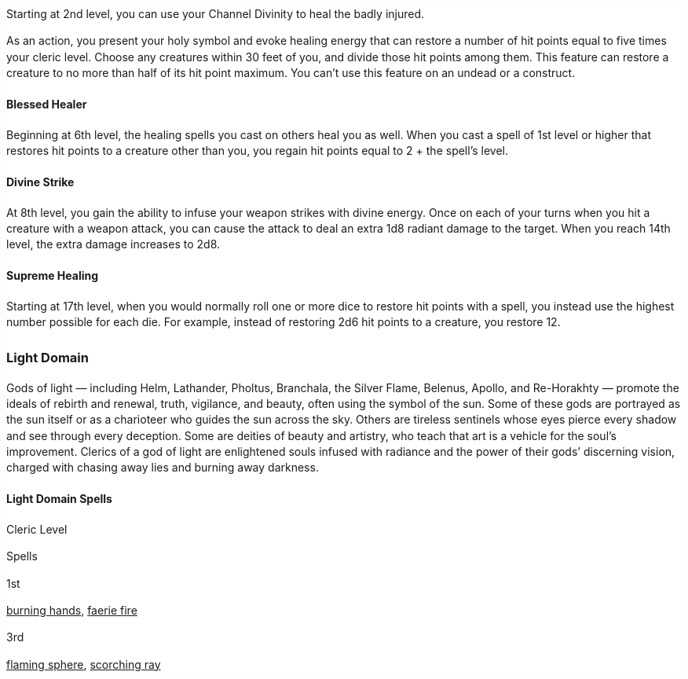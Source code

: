 Starting at 2nd level, you can use your Channel Divinity to heal the badly injured.

As an action, you present your holy symbol and evoke healing energy that can restore a number of hit points equal to five times your cleric level. Choose any creatures within 30 feet of you, and divide those hit points among them. This feature can restore a creature to no more than half of its hit point maximum. You can’t use this feature on an undead or a construct.

#### [](https://www.dndbeyond.com/sources/phb/cleric#BlessedHealer)Blessed Healer

Beginning at 6th level, the healing spells you cast on others heal you as well. When you cast a spell of 1st level or higher that restores hit points to a creature other than you, you regain hit points equal to 2 + the spell’s level.

#### [](https://www.dndbeyond.com/sources/phb/cleric#LifeDivineStrike)Divine Strike

At 8th level, you gain the ability to infuse your weapon strikes with divine energy. Once on each of your turns when you hit a creature with a weapon attack, you can cause the attack to deal an extra 1d8 radiant damage to the target. When you reach 14th level, the extra damage increases to 2d8.

#### [](https://www.dndbeyond.com/sources/phb/cleric#SupremeHealing)Supreme Healing

Starting at 17th level, when you would normally roll one or more dice to restore hit points with a spell, you instead use the highest number possible for each die. For example, instead of restoring 2d6 hit points to a creature, you restore 12.

### [](https://www.dndbeyond.com/sources/phb/cleric#LightDomain)Light Domain

Gods of light — including Helm, Lathander, Pholtus, Branchala, the Silver Flame, Belenus, Apollo, and Re-Horakhty — promote the ideals of rebirth and renewal, truth, vigilance, and beauty, often using the symbol of the sun. Some of these gods are portrayed as the sun itself or as a charioteer who guides the sun across the sky. Others are tireless sentinels whose eyes pierce every shadow and see through every deception. Some are deities of beauty and artistry, who teach that art is a vehicle for the soul’s improvement. Clerics of a god of light are enlightened souls infused with radiance and the power of their gods’ discerning vision, charged with chasing away lies and burning away darkness.

#### [](https://www.dndbeyond.com/sources/phb/cleric#LightDomainSpells)Light Domain Spells

Cleric Level

Spells

1st

[burning hands](https://www.dndbeyond.com/spells/burning-hands), [faerie fire](https://www.dndbeyond.com/spells/faerie-fire)

3rd

[flaming sphere](https://www.dndbeyond.com/spells/flaming-sphere), [scorching ray](https://www.dndbeyond.com/spells/scorching-ray)
